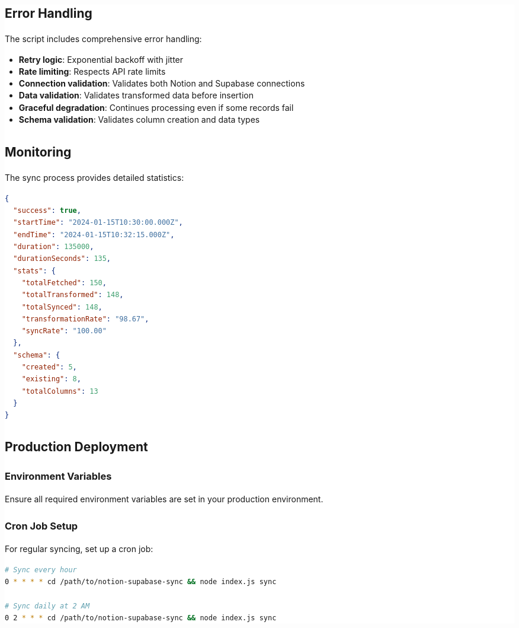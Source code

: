 ## Error Handling

The script includes comprehensive error handling:

- **Retry logic**: Exponential backoff with jitter
- **Rate limiting**: Respects API rate limits
- **Connection validation**: Validates both Notion and Supabase connections
- **Data validation**: Validates transformed data before insertion
- **Graceful degradation**: Continues processing even if some records fail
- **Schema validation**: Validates column creation and data types

## Monitoring

The sync process provides detailed statistics:

```json
{
  "success": true,
  "startTime": "2024-01-15T10:30:00.000Z",
  "endTime": "2024-01-15T10:32:15.000Z",
  "duration": 135000,
  "durationSeconds": 135,
  "stats": {
    "totalFetched": 150,
    "totalTransformed": 148,
    "totalSynced": 148,
    "transformationRate": "98.67",
    "syncRate": "100.00"
  },
  "schema": {
    "created": 5,
    "existing": 8,
    "totalColumns": 13
  }
}
```

## Production Deployment

### Environment Variables

Ensure all required environment variables are set in your production environment.

### Cron Job Setup

For regular syncing, set up a cron job:

```bash
# Sync every hour
0 * * * * cd /path/to/notion-supabase-sync && node index.js sync

# Sync daily at 2 AM
0 2 * * * cd /path/to/notion-supabase-sync && node index.js sync
```
